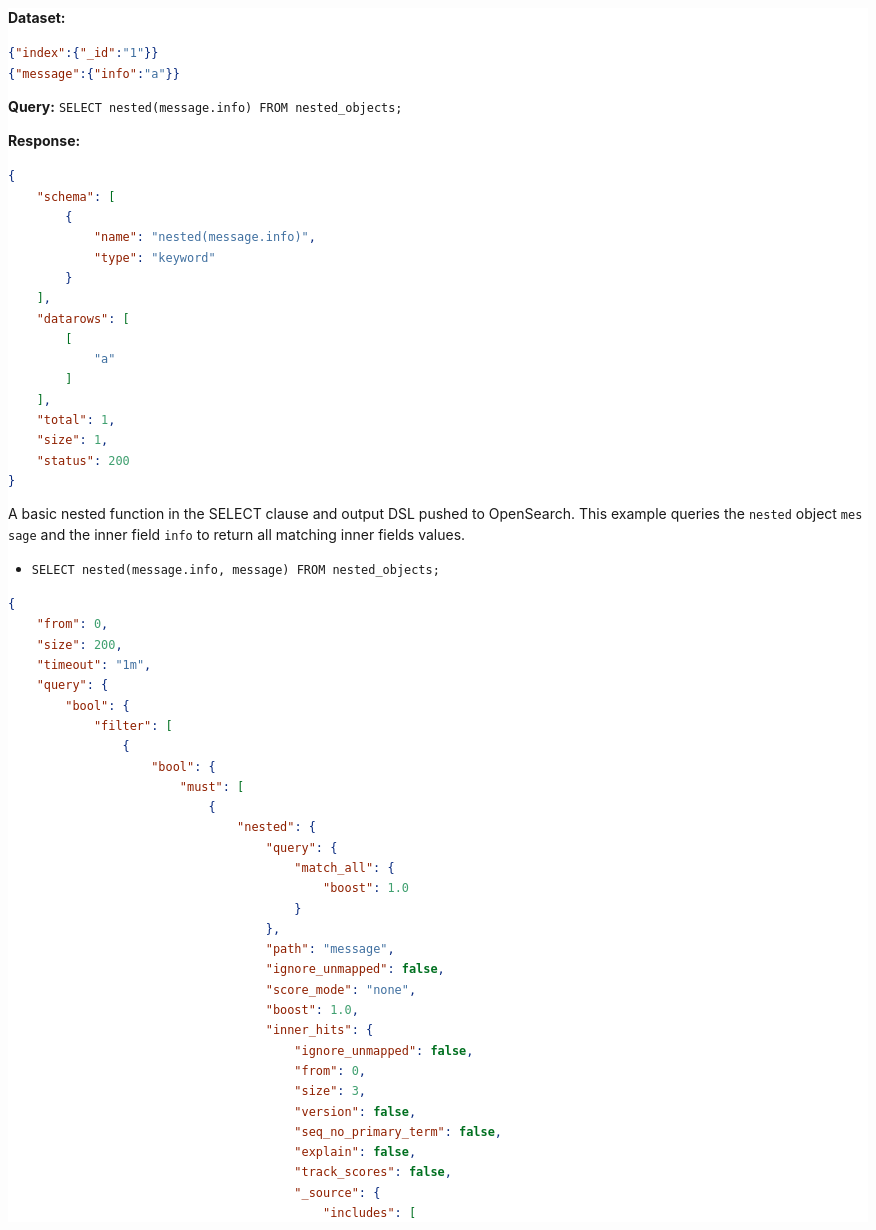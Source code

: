 
**Dataset:**
```json
{"index":{"_id":"1"}}
{"message":{"info":"a"}}
```

**Query:**
`SELECT nested(message.info) FROM nested_objects;`

**Response:**
```json
{
    "schema": [
        {
            "name": "nested(message.info)",
            "type": "keyword"
        }
    ],
    "datarows": [
        [
            "a"
        ]
    ],
    "total": 1,
    "size": 1,
    "status": 200
}
```

A basic nested function in the SELECT clause and output DSL pushed to OpenSearch. This example queries the `nested` object `message` and the inner field `info` to return all matching inner fields values.
- `SELECT nested(message.info, message) FROM nested_objects;`
```json
{
    "from": 0,
    "size": 200,
    "timeout": "1m",
    "query": {
        "bool": {
            "filter": [
                {
                    "bool": {
                        "must": [
                            {
                                "nested": {
                                    "query": {
                                        "match_all": {
                                            "boost": 1.0
                                        }
                                    },
                                    "path": "message",
                                    "ignore_unmapped": false,
                                    "score_mode": "none",
                                    "boost": 1.0,
                                    "inner_hits": {
                                        "ignore_unmapped": false,
                                        "from": 0,
                                        "size": 3,
                                        "version": false,
                                        "seq_no_primary_term": false,
                                        "explain": false,
                                        "track_scores": false,
                                        "_source": {
                                            "includes": [
```